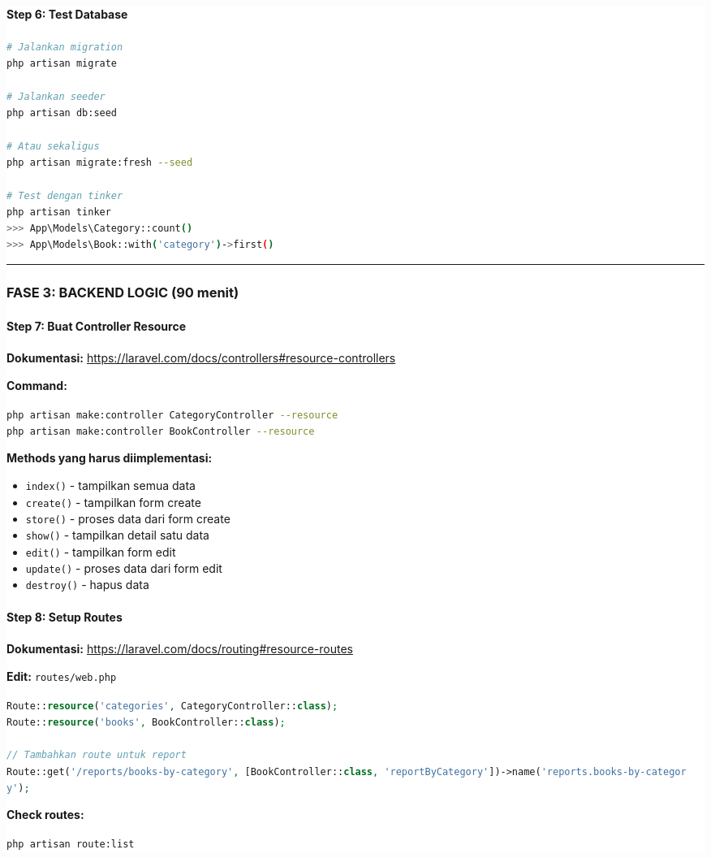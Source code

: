 #### Step 6: Test Database
```bash
# Jalankan migration
php artisan migrate

# Jalankan seeder
php artisan db:seed

# Atau sekaligus
php artisan migrate:fresh --seed

# Test dengan tinker
php artisan tinker
>>> App\Models\Category::count()
>>> App\Models\Book::with('category')->first()
```

---

### FASE 3: BACKEND LOGIC (90 menit)

#### Step 7: Buat Controller Resource
**Dokumentasi:** https://laravel.com/docs/controllers#resource-controllers

**Command:**
```bash
php artisan make:controller CategoryController --resource
php artisan make:controller BookController --resource
```

**Methods yang harus diimplementasi:**
- `index()` - tampilkan semua data
- `create()` - tampilkan form create
- `store()` - proses data dari form create
- `show()` - tampilkan detail satu data
- `edit()` - tampilkan form edit
- `update()` - proses data dari form edit
- `destroy()` - hapus data

#### Step 8: Setup Routes
**Dokumentasi:** https://laravel.com/docs/routing#resource-routes

**Edit:** `routes/web.php`
```php
Route::resource('categories', CategoryController::class);
Route::resource('books', BookController::class);

// Tambahkan route untuk report
Route::get('/reports/books-by-category', [BookController::class, 'reportByCategory'])->name('reports.books-by-category');
```

**Check routes:**
```bash
php artisan route:list
```
